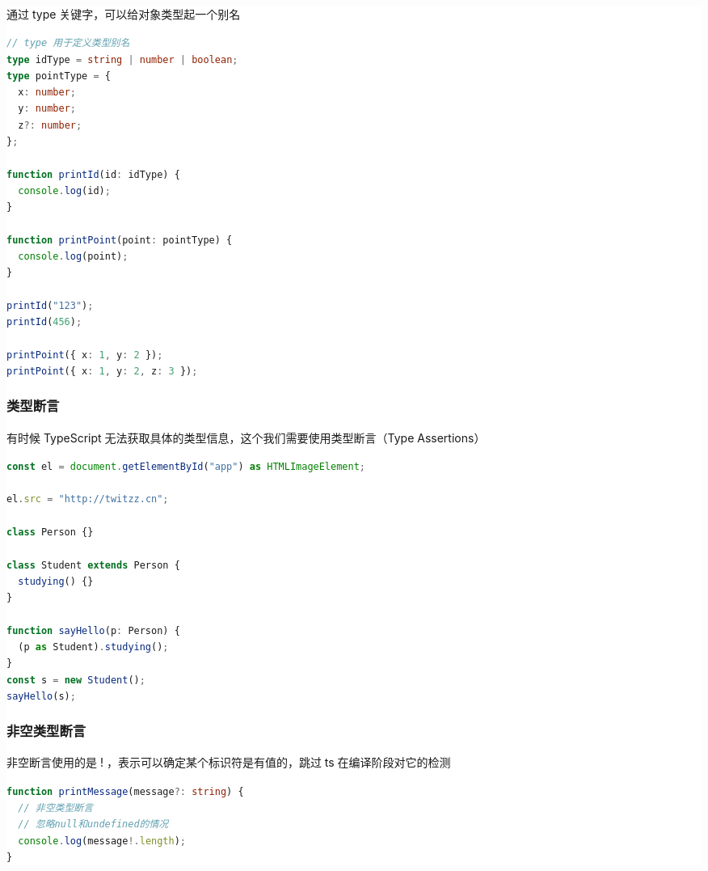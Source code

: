 通过 type 关键字，可以给对象类型起一个别名

```ts
// type 用于定义类型别名
type idType = string | number | boolean;
type pointType = {
  x: number;
  y: number;
  z?: number;
};

function printId(id: idType) {
  console.log(id);
}

function printPoint(point: pointType) {
  console.log(point);
}

printId("123");
printId(456);

printPoint({ x: 1, y: 2 });
printPoint({ x: 1, y: 2, z: 3 });
```

### 类型断言

有时候 TypeScript 无法获取具体的类型信息，这个我们需要使用类型断言（Type Assertions）

```ts
const el = document.getElementById("app") as HTMLImageElement;

el.src = "http://twitzz.cn";

class Person {}

class Student extends Person {
  studying() {}
}

function sayHello(p: Person) {
  (p as Student).studying();
}
const s = new Student();
sayHello(s);
```

### 非空类型断言

非空断言使用的是 ! ，表示可以确定某个标识符是有值的，跳过 ts 在编译阶段对它的检测

```ts
function printMessage(message?: string) {
  // 非空类型断言
  // 忽略null和undefined的情况
  console.log(message!.length);
}
```
